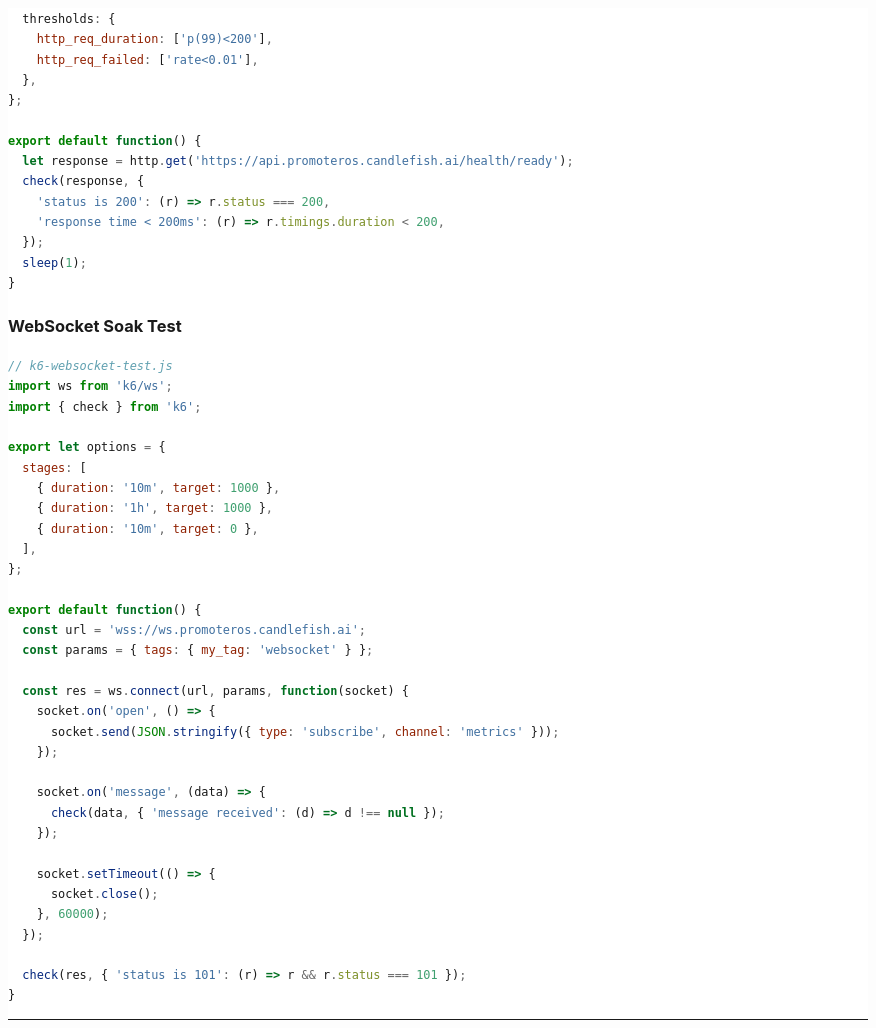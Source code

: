 ```javascript
  thresholds: {
    http_req_duration: ['p(99)<200'],
    http_req_failed: ['rate<0.01'],
  },
};

export default function() {
  let response = http.get('https://api.promoteros.candlefish.ai/health/ready');
  check(response, {
    'status is 200': (r) => r.status === 200,
    'response time < 200ms': (r) => r.timings.duration < 200,
  });
  sleep(1);
}
```

### WebSocket Soak Test
```javascript
// k6-websocket-test.js
import ws from 'k6/ws';
import { check } from 'k6';

export let options = {
  stages: [
    { duration: '10m', target: 1000 },
    { duration: '1h', target: 1000 },
    { duration: '10m', target: 0 },
  ],
};

export default function() {
  const url = 'wss://ws.promoteros.candlefish.ai';
  const params = { tags: { my_tag: 'websocket' } };
  
  const res = ws.connect(url, params, function(socket) {
    socket.on('open', () => {
      socket.send(JSON.stringify({ type: 'subscribe', channel: 'metrics' }));
    });
    
    socket.on('message', (data) => {
      check(data, { 'message received': (d) => d !== null });
    });
    
    socket.setTimeout(() => {
      socket.close();
    }, 60000);
  });
  
  check(res, { 'status is 101': (r) => r && r.status === 101 });
}
```

---
